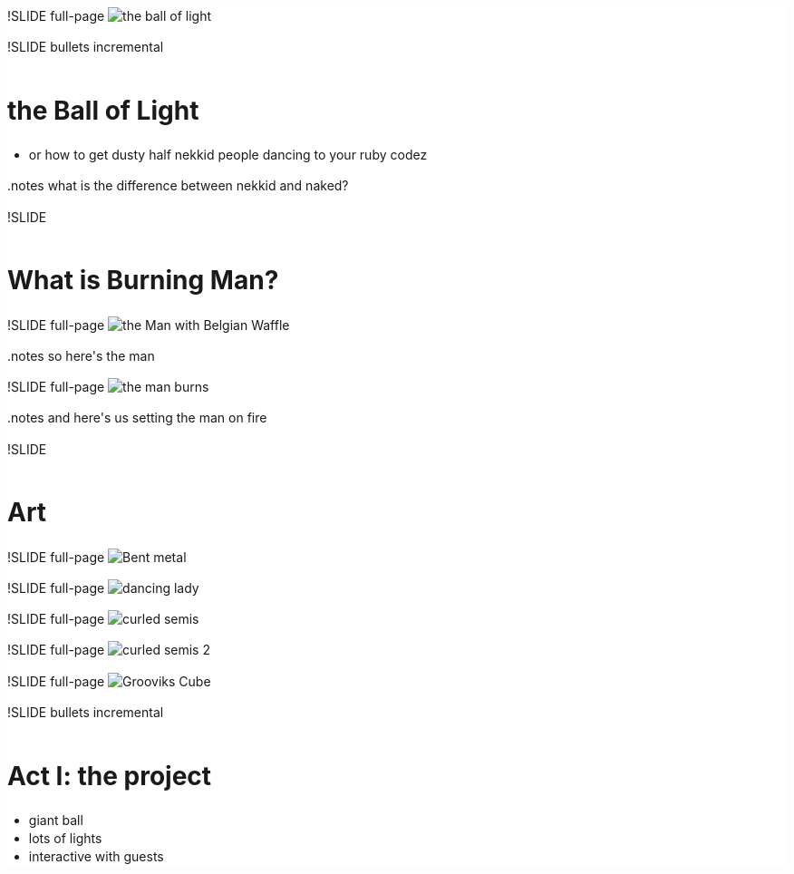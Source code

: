 !SLIDE full-page
![the ball of light](ball_of_light_vaughn.jpg)

!SLIDE bullets incremental
# the Ball of Light #

* or how to get dusty half nekkid people dancing to your ruby codez

.notes what is the difference between nekkid and naked?

!SLIDE
# What is Burning Man? #

!SLIDE full-page
![the Man with Belgian Waffle](4008994607_384f73f401_b_d.jpg)

.notes so here's the man

!SLIDE full-page
![the man burns](6123549366_8d5612f138_b_d.jpg)

.notes and here's us setting the man on fire

!SLIDE
# Art #

!SLIDE full-page
![Bent metal](43322750_f3589f66f0_b_d.jpg)

!SLIDE full-page
![dancing lady](4998244684_7a95ca72f7_b_d.jpg)

!SLIDE full-page
![curled semis](1327337131_e1f126c3d1_o_d.jpg)

!SLIDE full-page
![curled semis 2](2112424594_820b2dc470_z.jpg)

!SLIDE full-page
![Grooviks Cube](4035684306_b702ce9b89_b_d.jpg)

!SLIDE bullets incremental
# Act I: the project #

* giant ball
* lots of lights
* interactive with guests
